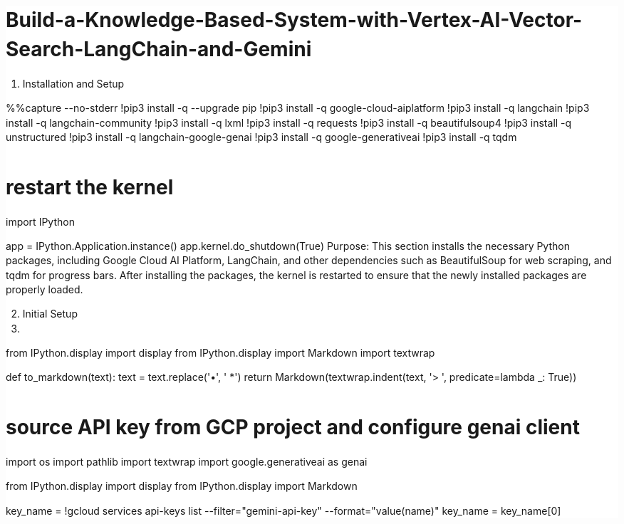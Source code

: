 # Build-a-Knowledge-Based-System-with-Vertex-AI-Vector-Search-LangChain-and-Gemini

1. Installation and Setup

%%capture --no-stderr
!pip3 install -q --upgrade pip
!pip3 install -q google-cloud-aiplatform
!pip3 install -q langchain
!pip3 install -q langchain-community
!pip3 install -q lxml
!pip3 install -q requests
!pip3 install -q beautifulsoup4
!pip3 install -q unstructured
!pip3 install -q langchain-google-genai
!pip3 install -q google-generativeai
!pip3 install -q tqdm

# restart the kernel
import IPython

app = IPython.Application.instance()
app.kernel.do_shutdown(True)
Purpose: This section installs the necessary Python packages, including Google Cloud AI Platform, LangChain, and other dependencies such as BeautifulSoup for web scraping, and tqdm for progress bars. After installing the packages, the kernel is restarted to ensure that the newly installed packages are properly loaded.

2. Initial Setup
3. 
from IPython.display import display
from IPython.display import Markdown
import textwrap

def to_markdown(text):
  text = text.replace('•', '  *')
  return Markdown(textwrap.indent(text, '> ', predicate=lambda _: True))

# source API key from GCP project and configure genai client
import os
import pathlib
import textwrap
import google.generativeai as genai

from IPython.display import display
from IPython.display import Markdown

key_name = !gcloud services api-keys list --filter="gemini-api-key" --format="value(name)"
key_name = key_name[0]
